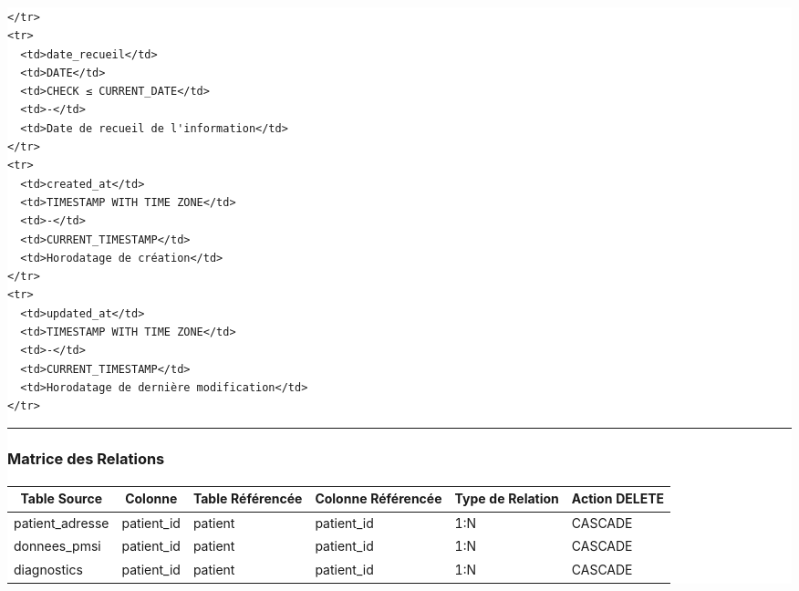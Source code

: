     </tr>
    <tr>
      <td>date_recueil</td>
      <td>DATE</td>
      <td>CHECK ≤ CURRENT_DATE</td>
      <td>-</td>
      <td>Date de recueil de l'information</td>
    </tr>
    <tr>
      <td>created_at</td>
      <td>TIMESTAMP WITH TIME ZONE</td>
      <td>-</td>
      <td>CURRENT_TIMESTAMP</td>
      <td>Horodatage de création</td>
    </tr>
    <tr>
      <td>updated_at</td>
      <td>TIMESTAMP WITH TIME ZONE</td>
      <td>-</td>
      <td>CURRENT_TIMESTAMP</td>
      <td>Horodatage de dernière modification</td>
    </tr>
  </tbody>
</table>

---

### Matrice des Relations

<table style="width: 100%;">
  <thead>
    <tr>
      <th>Table Source</th>
      <th>Colonne</th>
      <th>Table Référencée</th>
      <th>Colonne Référencée</th>
      <th>Type de Relation</th>
      <th>Action DELETE</th>
    </tr>
  </thead>
  <tbody>
    <tr>
      <td>patient_adresse</td>
      <td>patient_id</td>
      <td>patient</td>
      <td>patient_id</td>
      <td>1:N</td>
      <td>CASCADE</td>
    </tr>
    <tr>
      <td>donnees_pmsi</td>
      <td>patient_id</td>
      <td>patient</td>
      <td>patient_id</td>
      <td>1:N</td>
      <td>CASCADE</td>
    </tr>
    <tr>
      <td>diagnostics</td>
      <td>patient_id</td>
      <td>patient</td>
      <td>patient_id</td>
      <td>1:N</td>
      <td>CASCADE</td>